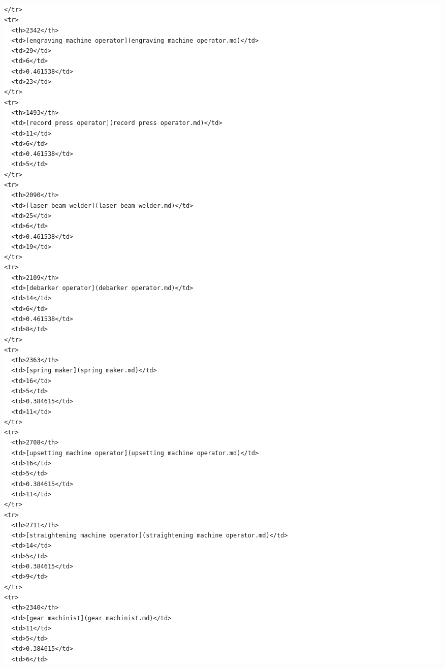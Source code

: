     </tr>
    <tr>
      <th>2342</th>
      <td>[engraving machine operator](engraving machine operator.md)</td>
      <td>29</td>
      <td>6</td>
      <td>0.461538</td>
      <td>23</td>
    </tr>
    <tr>
      <th>1493</th>
      <td>[record press operator](record press operator.md)</td>
      <td>11</td>
      <td>6</td>
      <td>0.461538</td>
      <td>5</td>
    </tr>
    <tr>
      <th>2090</th>
      <td>[laser beam welder](laser beam welder.md)</td>
      <td>25</td>
      <td>6</td>
      <td>0.461538</td>
      <td>19</td>
    </tr>
    <tr>
      <th>2109</th>
      <td>[debarker operator](debarker operator.md)</td>
      <td>14</td>
      <td>6</td>
      <td>0.461538</td>
      <td>8</td>
    </tr>
    <tr>
      <th>2363</th>
      <td>[spring maker](spring maker.md)</td>
      <td>16</td>
      <td>5</td>
      <td>0.384615</td>
      <td>11</td>
    </tr>
    <tr>
      <th>2708</th>
      <td>[upsetting machine operator](upsetting machine operator.md)</td>
      <td>16</td>
      <td>5</td>
      <td>0.384615</td>
      <td>11</td>
    </tr>
    <tr>
      <th>2711</th>
      <td>[straightening machine operator](straightening machine operator.md)</td>
      <td>14</td>
      <td>5</td>
      <td>0.384615</td>
      <td>9</td>
    </tr>
    <tr>
      <th>2340</th>
      <td>[gear machinist](gear machinist.md)</td>
      <td>11</td>
      <td>5</td>
      <td>0.384615</td>
      <td>6</td>